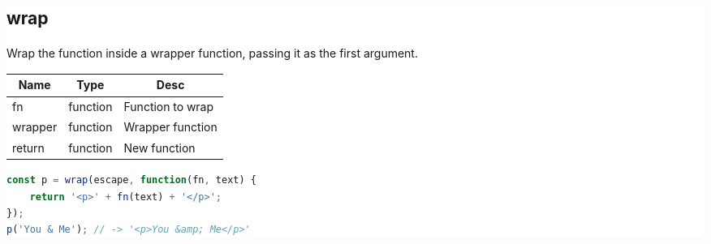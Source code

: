 ## wrap 

Wrap the function inside a wrapper function, passing it as the first argument.

|Name   |Type    |Desc            |
|-------|--------|----------------|
|fn     |function|Function to wrap|
|wrapper|function|Wrapper function|
|return |function|New function    |

```javascript
const p = wrap(escape, function(fn, text) {
    return '<p>' + fn(text) + '</p>';
});
p('You & Me'); // -> '<p>You &amp; Me</p>'
```
